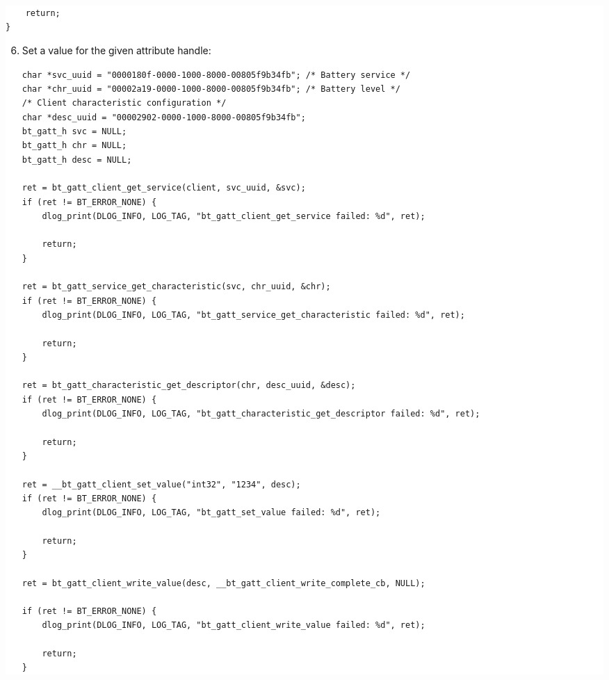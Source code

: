    ```
       return;
   }
   ```

6. Set a value for the given attribute handle:

   ```
   char *svc_uuid = "0000180f-0000-1000-8000-00805f9b34fb"; /* Battery service */
   char *chr_uuid = "00002a19-0000-1000-8000-00805f9b34fb"; /* Battery level */
   /* Client characteristic configuration */
   char *desc_uuid = "00002902-0000-1000-8000-00805f9b34fb";
   bt_gatt_h svc = NULL;
   bt_gatt_h chr = NULL;
   bt_gatt_h desc = NULL;

   ret = bt_gatt_client_get_service(client, svc_uuid, &svc);
   if (ret != BT_ERROR_NONE) {
       dlog_print(DLOG_INFO, LOG_TAG, "bt_gatt_client_get_service failed: %d", ret);

       return;
   }

   ret = bt_gatt_service_get_characteristic(svc, chr_uuid, &chr);
   if (ret != BT_ERROR_NONE) {
       dlog_print(DLOG_INFO, LOG_TAG, "bt_gatt_service_get_characteristic failed: %d", ret);

       return;
   }

   ret = bt_gatt_characteristic_get_descriptor(chr, desc_uuid, &desc);
   if (ret != BT_ERROR_NONE) {
       dlog_print(DLOG_INFO, LOG_TAG, "bt_gatt_characteristic_get_descriptor failed: %d", ret);

       return;
   }

   ret = __bt_gatt_client_set_value("int32", "1234", desc);
   if (ret != BT_ERROR_NONE) {
       dlog_print(DLOG_INFO, LOG_TAG, "bt_gatt_set_value failed: %d", ret);

       return;
   }

   ret = bt_gatt_client_write_value(desc, __bt_gatt_client_write_complete_cb, NULL);

   if (ret != BT_ERROR_NONE) {
       dlog_print(DLOG_INFO, LOG_TAG, "bt_gatt_client_write_value failed: %d", ret);

       return;
   }
   ```
